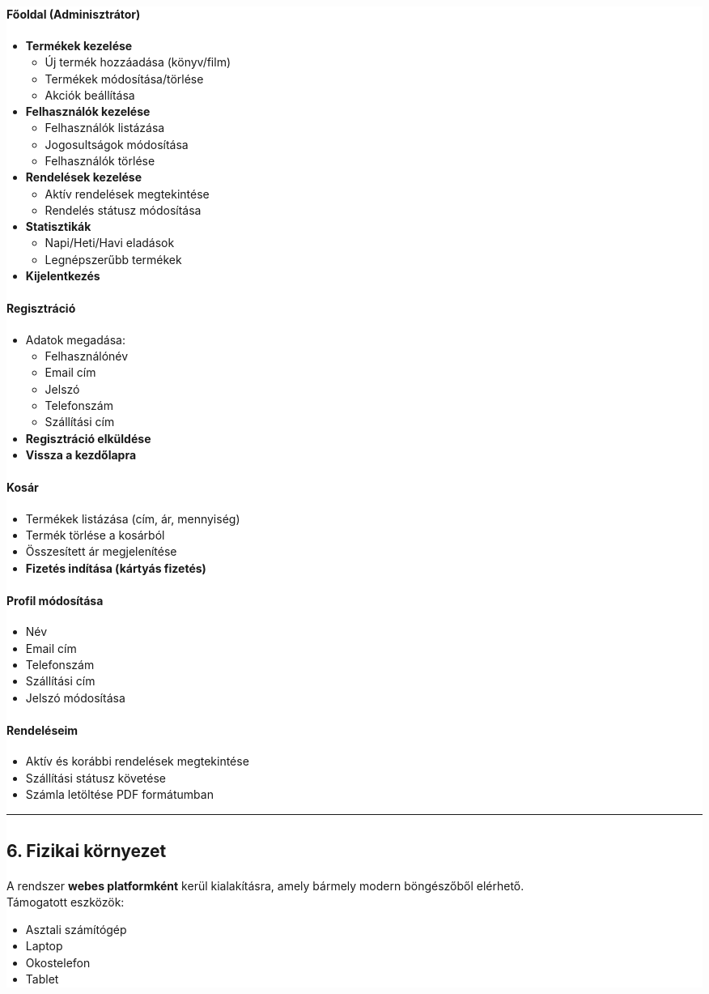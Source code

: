 #### Főoldal (Adminisztrátor)
- **Termékek kezelése**
  - Új termék hozzáadása (könyv/film)
  - Termékek módosítása/törlése
  - Akciók beállítása
- **Felhasználók kezelése**
  - Felhasználók listázása
  - Jogosultságok módosítása
  - Felhasználók törlése
- **Rendelések kezelése**
  - Aktív rendelések megtekintése
  - Rendelés státusz módosítása
- **Statisztikák**
  - Napi/Heti/Havi eladások
  - Legnépszerűbb termékek
- **Kijelentkezés**

#### Regisztráció
- Adatok megadása:
  - Felhasználónév
  - Email cím
  - Jelszó
  - Telefonszám
  - Szállítási cím
- **Regisztráció elküldése**
- **Vissza a kezdőlapra**

#### Kosár
- Termékek listázása (cím, ár, mennyiség)
- Termék törlése a kosárból
- Összesített ár megjelenítése
- **Fizetés indítása (kártyás fizetés)**

#### Profil módosítása
- Név
- Email cím
- Telefonszám
- Szállítási cím
- Jelszó módosítása

#### Rendeléseim
- Aktív és korábbi rendelések megtekintése
- Szállítási státusz követése
- Számla letöltése PDF formátumban

---

## 6. Fizikai környezet

A rendszer **webes platformként** kerül kialakításra, amely bármely modern böngészőből elérhető.  
Támogatott eszközök:
- Asztali számítógép  
- Laptop  
- Okostelefon  
- Tablet  
